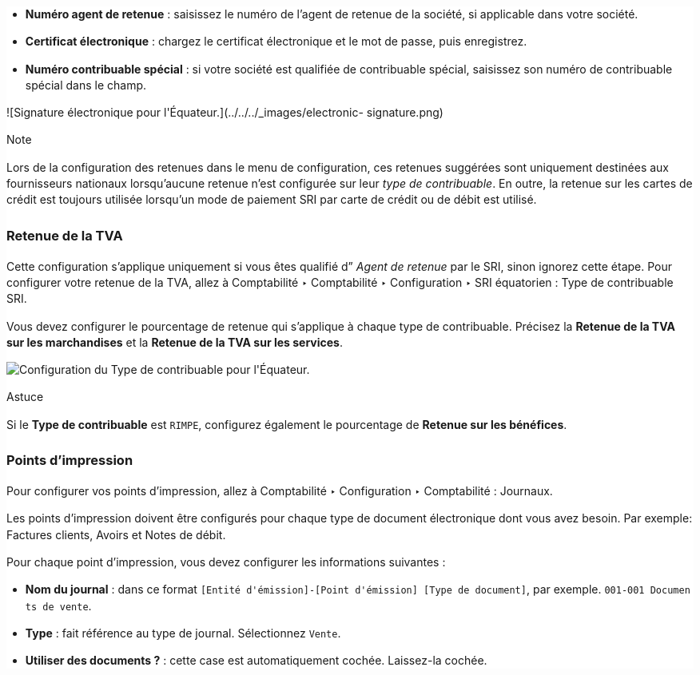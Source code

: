   * **Numéro agent de retenue** : saisissez le numéro de l’agent de retenue de la société, si applicable dans votre société.

  * **Certificat électronique** : chargez le certificat électronique et le mot de passe, puis enregistrez.

  * **Numéro contribuable spécial** : si votre société est qualifiée de contribuable spécial, saisissez son numéro de contribuable spécial dans le champ.

![Signature électronique pour l'Équateur.](../../../_images/electronic-
signature.png) <div class="alert alert-primary">
<p class="alert-title">
Note</p><p>Lors de la configuration des retenues dans le menu de configuration, ces retenues suggérées sont uniquement destinées aux fournisseurs nationaux lorsqu’aucune retenue n’est configurée sur leur <em>type de contribuable</em>. En outre, la retenue sur les cartes de crédit est toujours utilisée lorsqu’un mode de paiement SRI par carte de crédit ou de débit est utilisé.</p>
</div>

### Retenue de la TVA

Cette configuration s’applique uniquement si vous êtes qualifié d” _Agent de
retenue_ par le SRI, sinon ignorez cette étape. Pour configurer votre retenue
de la TVA, allez à Comptabilité ‣ Comptabilité ‣ Configuration ‣ SRI
équatorien : Type de contribuable SRI.

Vous devez configurer le pourcentage de retenue qui s’applique à chaque type
de contribuable. Précisez la **Retenue de la TVA sur les marchandises** et la
**Retenue de la TVA sur les services**.

![Configuration du Type de contribuable pour
l'Équateur.](../../../_images/contributor-type.png) <div class="alert alert-info">
<p class="alert-title">
Astuce</p><p>Si le <b>Type de contribuable</b> est <code>RIMPE</code>, configurez également le pourcentage de <b>Retenue sur les bénéfices</b>.</p>
</div>

### Points d’impression

Pour configurer vos points d’impression, allez à Comptabilité ‣ Configuration
‣ Comptabilité : Journaux.

Les points d’impression doivent être configurés pour chaque type de document
électronique dont vous avez besoin. Par exemple: Factures clients, Avoirs et
Notes de débit.

Pour chaque point d’impression, vous devez configurer les informations
suivantes :

  * **Nom du journal** : dans ce format `[Entité d'émission]-[Point d'émission] [Type de document]`, par exemple. `001-001 Documents de vente`.

  * **Type** : fait référence au type de journal. Sélectionnez `Vente`.

  * **Utiliser des documents ?** : cette case est automatiquement cochée. Laissez-la cochée.

